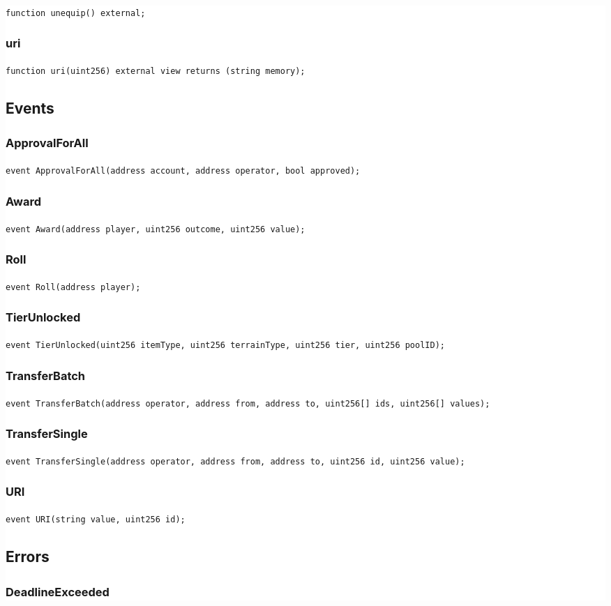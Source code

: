 
```solidity
function unequip() external;
```

### uri


```solidity
function uri(uint256) external view returns (string memory);
```

## Events
### ApprovalForAll

```solidity
event ApprovalForAll(address account, address operator, bool approved);
```

### Award

```solidity
event Award(address player, uint256 outcome, uint256 value);
```

### Roll

```solidity
event Roll(address player);
```

### TierUnlocked

```solidity
event TierUnlocked(uint256 itemType, uint256 terrainType, uint256 tier, uint256 poolID);
```

### TransferBatch

```solidity
event TransferBatch(address operator, address from, address to, uint256[] ids, uint256[] values);
```

### TransferSingle

```solidity
event TransferSingle(address operator, address from, address to, uint256 id, uint256 value);
```

### URI

```solidity
event URI(string value, uint256 id);
```

## Errors
### DeadlineExceeded
